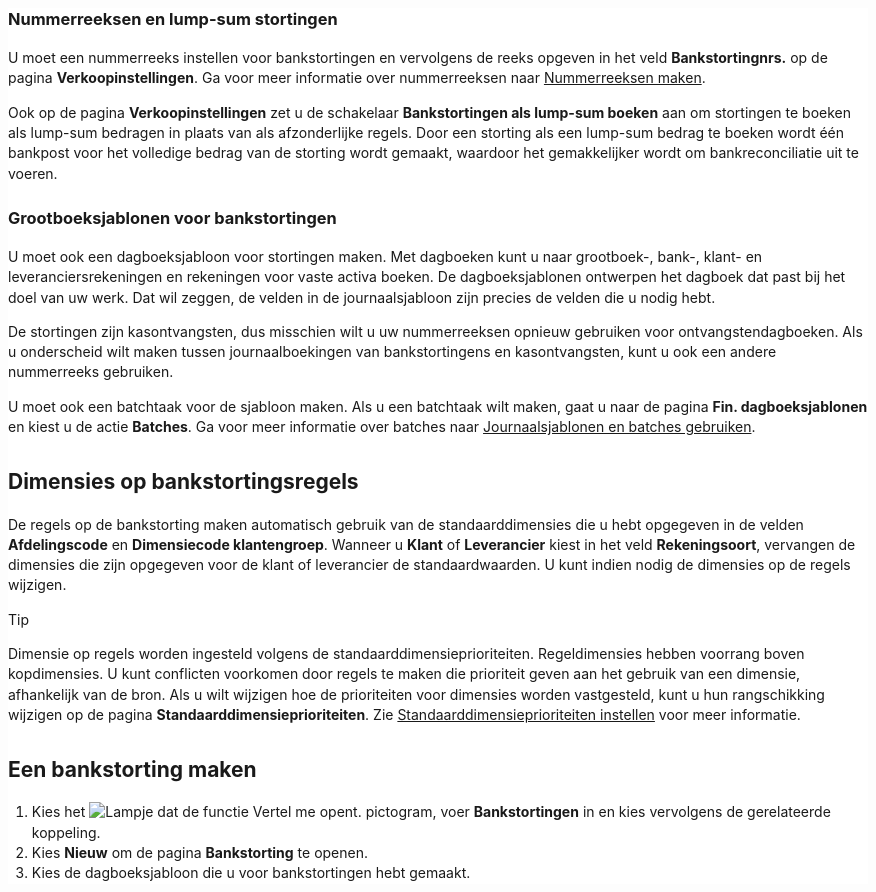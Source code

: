 ### <a name="number-series-and-lump-sum-deposits"></a>Nummerreeksen en lump-sum stortingen

U moet een nummerreeks instellen voor bankstortingen en vervolgens de reeks opgeven in het veld **Bankstortingnrs.** op de pagina **Verkoopinstellingen**. Ga voor meer informatie over nummerreeksen naar [Nummerreeksen maken](ui-create-number-series.md).

Ook op de pagina **Verkoopinstellingen** zet u de schakelaar **Bankstortingen als lump-sum boeken** aan om stortingen te boeken als lump-sum bedragen in plaats van als afzonderlijke regels. Door een storting als een lump-sum bedrag te boeken wordt één bankpost voor het volledige bedrag van de storting wordt gemaakt, waardoor het gemakkelijker wordt om bankreconciliatie uit te voeren.

### <a name="general-journal-templates-for-bank-deposits"></a>Grootboeksjablonen voor bankstortingen

U moet ook een dagboeksjabloon voor stortingen maken. Met dagboeken kunt u naar grootboek-, bank-, klant- en leveranciersrekeningen en rekeningen voor vaste activa boeken. De dagboeksjablonen ontwerpen het dagboek dat past bij het doel van uw werk. Dat wil zeggen, de velden in de journaalsjabloon zijn precies de velden die u nodig hebt.

De stortingen zijn kasontvangsten, dus misschien wilt u uw nummerreeksen opnieuw gebruiken voor ontvangstendagboeken. Als u onderscheid wilt maken tussen journaalboekingen van bankstortingens en kasontvangsten, kunt u ook een andere nummerreeks gebruiken.

U moet ook een batchtaak voor de sjabloon maken. Als u een batchtaak wilt maken, gaat u naar de pagina **Fin. dagboeksjablonen** en kiest u de actie **Batches**. Ga voor meer informatie over batches naar [Journaalsjablonen en batches gebruiken](ui-work-general-journals.md#use-journal-templates-and-batches).

## <a name="dimensions-on-bank-deposit-lines"></a>Dimensies op bankstortingsregels

De regels op de bankstorting maken automatisch gebruik van de standaarddimensies die u hebt opgegeven in de velden **Afdelingscode** en **Dimensiecode klantengroep**. Wanneer u **Klant** of **Leverancier** kiest in het veld **Rekeningsoort**, vervangen de dimensies die zijn opgegeven voor de klant of leverancier de standaardwaarden. U kunt indien nodig de dimensies op de regels wijzigen.

> [!TIP]
> Dimensie op regels worden ingesteld volgens de standaarddimensieprioriteiten. Regeldimensies hebben voorrang boven kopdimensies. U kunt conflicten voorkomen door regels te maken die prioriteit geven aan het gebruik van een dimensie, afhankelijk van de bron. Als u wilt wijzigen hoe de prioriteiten voor dimensies worden vastgesteld, kunt u hun rangschikking wijzigen op de pagina **Standaarddimensieprioriteiten**. Zie [Standaarddimensieprioriteiten instellen](finance-dimensions.md#to-set-up-default-dimension-priorities) voor meer informatie.

## <a name="create-a-bank-deposit"></a>Een bankstorting maken

1. Kies het ![Lampje dat de functie Vertel me opent.](media/ui-search/search_small.png "Vertel me wat u wilt doen") pictogram, voer **Bankstortingen** in en kies vervolgens de gerelateerde koppeling.
2. Kies **Nieuw** om de pagina **Bankstorting** te openen.
3. Kies de dagboeksjabloon die u voor bankstortingen hebt gemaakt.  
